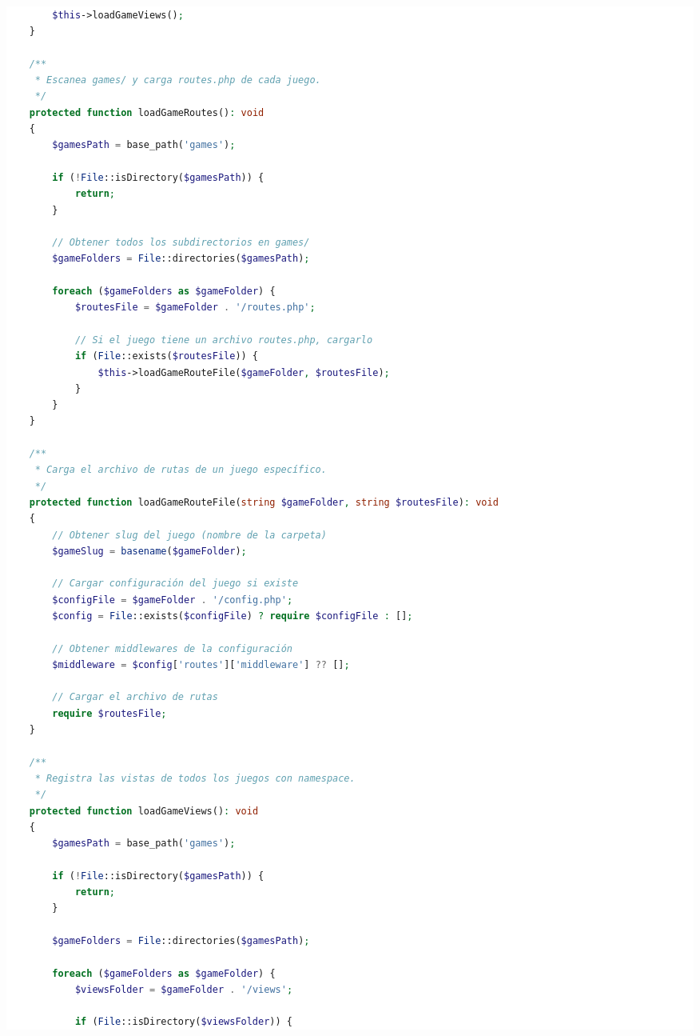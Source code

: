 ```php
        $this->loadGameViews();
    }

    /**
     * Escanea games/ y carga routes.php de cada juego.
     */
    protected function loadGameRoutes(): void
    {
        $gamesPath = base_path('games');

        if (!File::isDirectory($gamesPath)) {
            return;
        }

        // Obtener todos los subdirectorios en games/
        $gameFolders = File::directories($gamesPath);

        foreach ($gameFolders as $gameFolder) {
            $routesFile = $gameFolder . '/routes.php';

            // Si el juego tiene un archivo routes.php, cargarlo
            if (File::exists($routesFile)) {
                $this->loadGameRouteFile($gameFolder, $routesFile);
            }
        }
    }

    /**
     * Carga el archivo de rutas de un juego específico.
     */
    protected function loadGameRouteFile(string $gameFolder, string $routesFile): void
    {
        // Obtener slug del juego (nombre de la carpeta)
        $gameSlug = basename($gameFolder);

        // Cargar configuración del juego si existe
        $configFile = $gameFolder . '/config.php';
        $config = File::exists($configFile) ? require $configFile : [];

        // Obtener middlewares de la configuración
        $middleware = $config['routes']['middleware'] ?? [];

        // Cargar el archivo de rutas
        require $routesFile;
    }

    /**
     * Registra las vistas de todos los juegos con namespace.
     */
    protected function loadGameViews(): void
    {
        $gamesPath = base_path('games');

        if (!File::isDirectory($gamesPath)) {
            return;
        }

        $gameFolders = File::directories($gamesPath);

        foreach ($gameFolders as $gameFolder) {
            $viewsFolder = $gameFolder . '/views';

            if (File::isDirectory($viewsFolder)) {
```